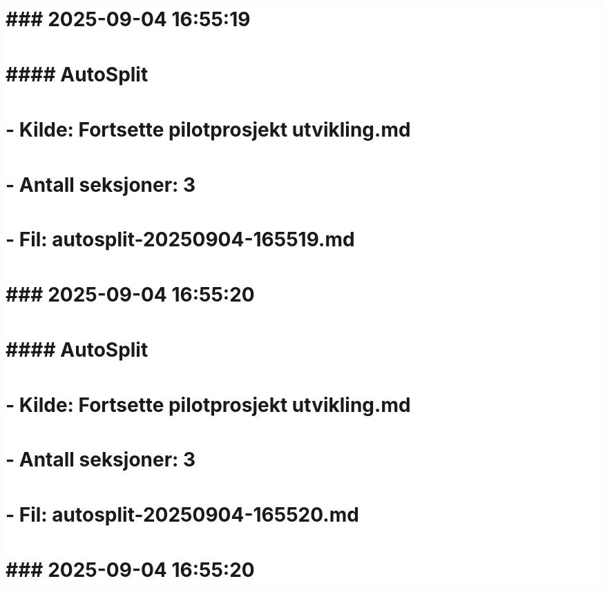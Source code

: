 #

#

#

#

# \### 2025-09-04 16:55:19

# \#### AutoSplit

# \- Kilde: Fortsette pilotprosjekt utvikling.md

# \- Antall seksjoner: 3

# \- Fil: autosplit-20250904-165519.md

#

#

#

#

# \### 2025-09-04 16:55:20

# \#### AutoSplit

# \- Kilde: Fortsette pilotprosjekt utvikling.md

# \- Antall seksjoner: 3

# \- Fil: autosplit-20250904-165520.md

#

#

#

#

# \### 2025-09-04 16:55:20
